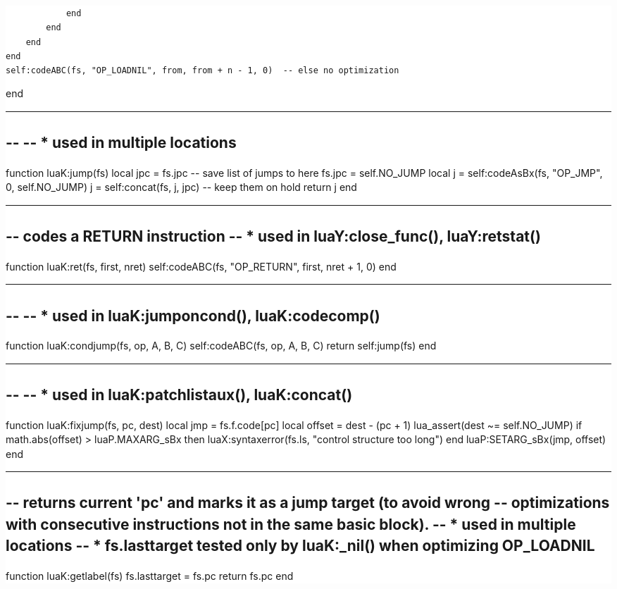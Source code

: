 				end
			end
		end
	end
	self:codeABC(fs, "OP_LOADNIL", from, from + n - 1, 0)  -- else no optimization
end

------------------------------------------------------------------------
--
-- * used in multiple locations
------------------------------------------------------------------------
function luaK:jump(fs)
	local jpc = fs.jpc  -- save list of jumps to here
	fs.jpc = self.NO_JUMP
	local j = self:codeAsBx(fs, "OP_JMP", 0, self.NO_JUMP)
	j = self:concat(fs, j, jpc)  -- keep them on hold
	return j
end

------------------------------------------------------------------------
-- codes a RETURN instruction
-- * used in luaY:close_func(), luaY:retstat()
------------------------------------------------------------------------
function luaK:ret(fs, first, nret)
	self:codeABC(fs, "OP_RETURN", first, nret + 1, 0)
end

------------------------------------------------------------------------
--
-- * used in luaK:jumponcond(), luaK:codecomp()
------------------------------------------------------------------------
function luaK:condjump(fs, op, A, B, C)
	self:codeABC(fs, op, A, B, C)
	return self:jump(fs)
end

------------------------------------------------------------------------
--
-- * used in luaK:patchlistaux(), luaK:concat()
------------------------------------------------------------------------
function luaK:fixjump(fs, pc, dest)
	local jmp = fs.f.code[pc]
	local offset = dest - (pc + 1)
	lua_assert(dest ~= self.NO_JUMP)
	if math.abs(offset) > luaP.MAXARG_sBx then
		luaX:syntaxerror(fs.ls, "control structure too long")
	end
	luaP:SETARG_sBx(jmp, offset)
end

------------------------------------------------------------------------
-- returns current 'pc' and marks it as a jump target (to avoid wrong
-- optimizations with consecutive instructions not in the same basic block).
-- * used in multiple locations
-- * fs.lasttarget tested only by luaK:_nil() when optimizing OP_LOADNIL
------------------------------------------------------------------------
function luaK:getlabel(fs)
	fs.lasttarget = fs.pc
	return fs.pc
end

